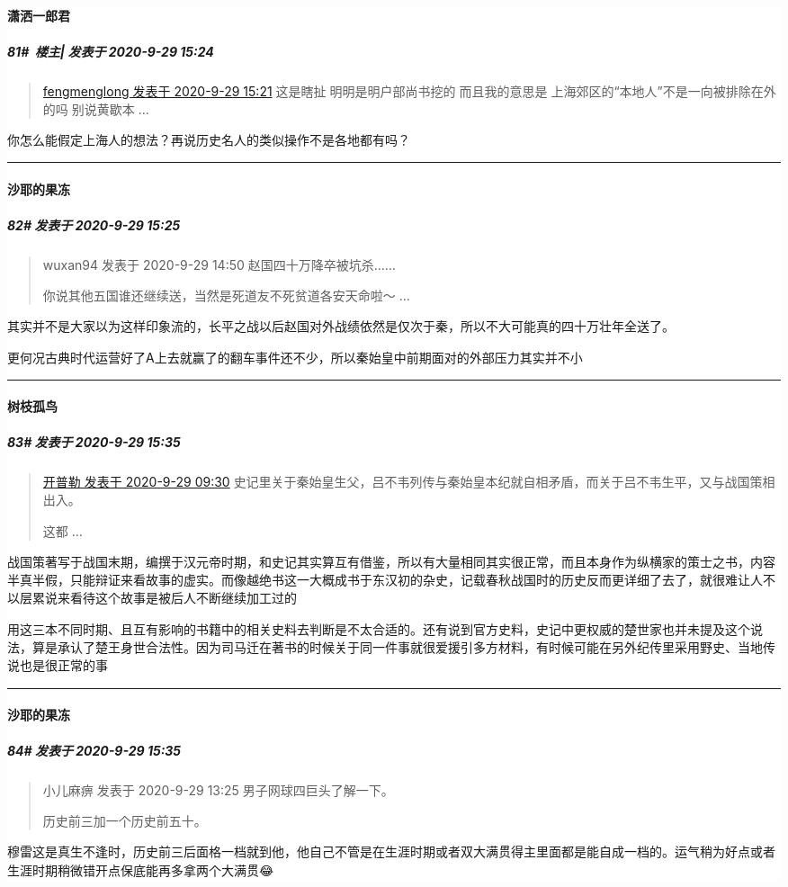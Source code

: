 ####  潇洒一郎君  
##### 81#         楼主| 发表于 2020-9-29 15:24


<blockquote><a href="httphttps://bbs.saraba1st.com/2b/forum.php?mod=redirect&amp;goto=findpost&amp;pid=48896165&amp;ptid=1962432" target="_blank">fengmenglong 发表于 2020-9-29 15:21</a>
这是瞎扯 明明是明户部尚书挖的
而且我的意思是 上海郊区的“本地人”不是一向被排除在外的吗 别说黄歇本 ...</blockquote>
你怎么能假定上海人的想法？再说历史名人的类似操作不是各地都有吗？


-----

####  沙耶的果冻  
##### 82#       发表于 2020-9-29 15:25


<blockquote>wuxan94 发表于 2020-9-29 14:50
赵国四十万降卒被坑杀……


你说其他五国谁还继续送，当然是死道友不死贫道各安天命啦～ ...</blockquote>
其实并不是大家以为这样印象流的，长平之战以后赵国对外战绩依然是仅次于秦，所以不大可能真的四十万壮年全送了。


更何况古典时代运营好了A上去就赢了的翻车事件还不少，所以秦始皇中前期面对的外部压力其实并不小


-----

####  树枝孤鸟  
##### 83#       发表于 2020-9-29 15:35


<blockquote><a href="httphttps://bbs.saraba1st.com/2b/forum.php?mod=redirect&amp;goto=findpost&amp;pid=48892399&amp;ptid=1962432" target="_blank">开普勒 发表于 2020-9-29 09:30</a>
史记里关于秦始皇生父，吕不韦列传与秦始皇本纪就自相矛盾，而关于吕不韦生平，又与战国策相出入。

这都 ...</blockquote>
战国策著写于战国末期，编撰于汉元帝时期，和史记其实算互有借鉴，所以有大量相同其实很正常，而且本身作为纵横家的策士之书，内容半真半假，只能辩证来看故事的虚实。而像越绝书这一大概成书于东汉初的杂史，记载春秋战国时的历史反而更详细了去了，就很难让人不以层累说来看待这个故事是被后人不断继续加工过的

用这三本不同时期、且互有影响的书籍中的相关史料去判断是不太合适的。还有说到官方史料，史记中更权威的楚世家也并未提及这个说法，算是承认了楚王身世合法性。因为司马迁在著书的时候关于同一件事就很爱援引多方材料，有时候可能在另外纪传里采用野史、当地传说也是很正常的事


-----

####  沙耶的果冻  
##### 84#       发表于 2020-9-29 15:35


<blockquote>小儿麻痹 发表于 2020-9-29 13:25
男子网球四巨头了解一下。


历史前三加一个历史前五十。</blockquote>
穆雷这是真生不逢时，历史前三后面格一档就到他，他自己不管是在生涯时期或者双大满贯得主里面都是能自成一档的。运气稍为好点或者生涯时期稍微错开点保底能再多拿两个大满贯😂

